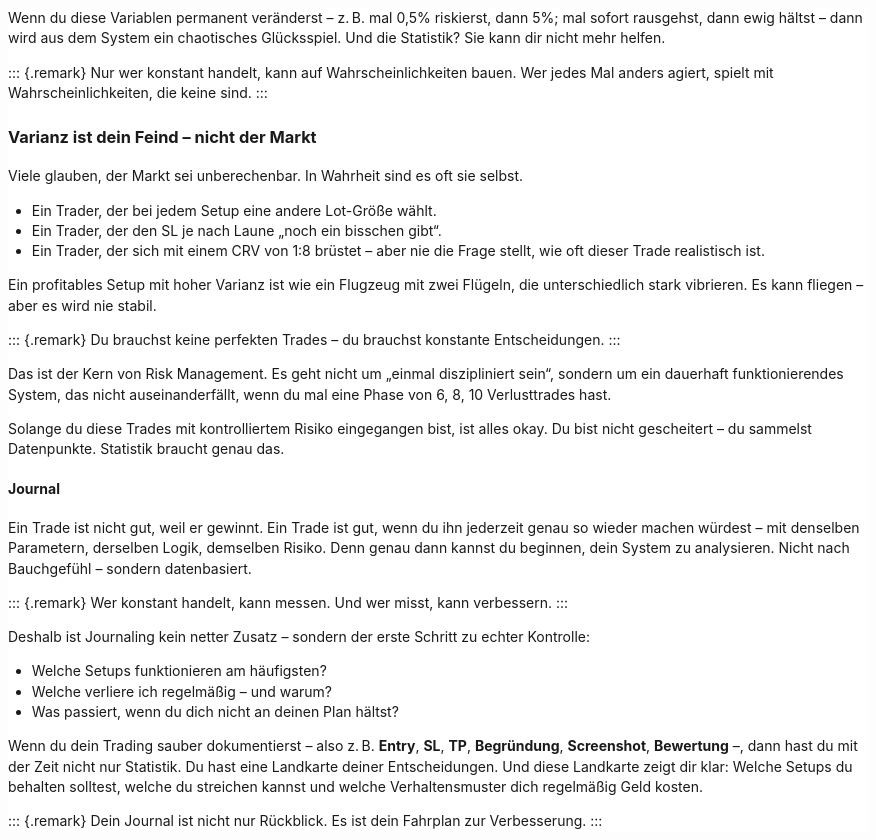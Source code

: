 Wenn du diese Variablen permanent veränderst – z. B. mal 0,5% riskierst, dann 5%; mal sofort rausgehst, dann ewig hältst –
dann wird aus dem System ein chaotisches Glücksspiel. Und die Statistik? Sie kann dir nicht mehr helfen.

::: {.remark}
Nur wer konstant handelt, kann auf Wahrscheinlichkeiten bauen.
Wer jedes Mal anders agiert, spielt mit Wahrscheinlichkeiten, die keine sind.
:::

### Varianz ist dein Feind – nicht der Markt
Viele glauben, der Markt sei unberechenbar. In Wahrheit sind es oft sie selbst.

- Ein Trader, der bei jedem Setup eine andere Lot-Größe wählt. 
- Ein Trader, der den SL je nach Laune „noch ein bisschen gibt“. 
- Ein Trader, der sich mit einem CRV von 1:8 brüstet – aber nie die Frage stellt, wie oft dieser Trade realistisch ist.

Ein profitables Setup mit hoher Varianz ist wie ein Flugzeug mit zwei Flügeln, die unterschiedlich stark vibrieren. Es kann fliegen – aber es wird nie stabil.

::: {.remark}
Du brauchst keine perfekten Trades – du brauchst konstante Entscheidungen.
:::

Das ist der Kern von Risk Management. Es geht nicht um „einmal diszipliniert sein“, sondern um ein dauerhaft funktionierendes System, das nicht auseinanderfällt, wenn du mal eine Phase von 6, 8, 10 Verlusttrades hast.

Solange du diese Trades mit kontrolliertem Risiko eingegangen bist, ist alles okay. Du bist nicht gescheitert – du sammelst Datenpunkte. Statistik braucht genau das.

#### Journal
Ein Trade ist nicht gut, weil er gewinnt. Ein Trade ist gut, wenn du ihn jederzeit genau so wieder machen würdest – mit denselben Parametern, derselben Logik, demselben Risiko. Denn genau dann kannst du beginnen, dein System zu analysieren.
Nicht nach Bauchgefühl – sondern datenbasiert. 

::: {.remark}
Wer konstant handelt, kann messen. Und wer misst, kann verbessern.
:::

Deshalb ist Journaling kein netter Zusatz – sondern der erste Schritt zu echter Kontrolle:

- Welche Setups funktionieren am häufigsten?
- Welche verliere ich regelmäßig – und warum?
- Was passiert, wenn du dich nicht an deinen Plan hältst?

Wenn du dein Trading sauber dokumentierst – also z. B. **Entry**, **SL**, **TP**, **Begründung**, **Screenshot**, **Bewertung** –, dann hast du mit der Zeit nicht nur Statistik. Du hast eine Landkarte deiner Entscheidungen. Und diese Landkarte zeigt dir klar: Welche Setups du behalten solltest, welche du streichen kannst und welche Verhaltensmuster dich regelmäßig Geld kosten.

::: {.remark}
Dein Journal ist nicht nur Rückblick. Es ist dein Fahrplan zur Verbesserung.
:::
